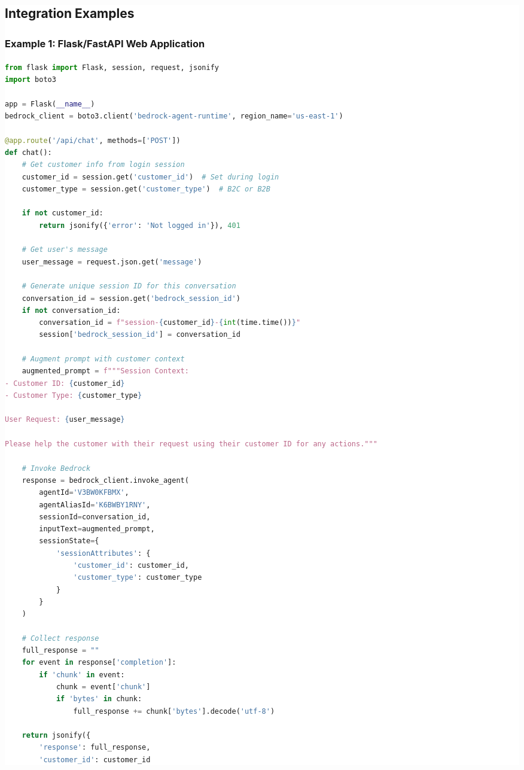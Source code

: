 ## Integration Examples

### Example 1: Flask/FastAPI Web Application

```python
from flask import Flask, session, request, jsonify
import boto3

app = Flask(__name__)
bedrock_client = boto3.client('bedrock-agent-runtime', region_name='us-east-1')

@app.route('/api/chat', methods=['POST'])
def chat():
    # Get customer info from login session
    customer_id = session.get('customer_id')  # Set during login
    customer_type = session.get('customer_type')  # B2C or B2B

    if not customer_id:
        return jsonify({'error': 'Not logged in'}), 401

    # Get user's message
    user_message = request.json.get('message')

    # Generate unique session ID for this conversation
    conversation_id = session.get('bedrock_session_id')
    if not conversation_id:
        conversation_id = f"session-{customer_id}-{int(time.time())}"
        session['bedrock_session_id'] = conversation_id

    # Augment prompt with customer context
    augmented_prompt = f"""Session Context:
- Customer ID: {customer_id}
- Customer Type: {customer_type}

User Request: {user_message}

Please help the customer with their request using their customer ID for any actions."""

    # Invoke Bedrock
    response = bedrock_client.invoke_agent(
        agentId='V3BW0KFBMX',
        agentAliasId='K6BWBY1RNY',
        sessionId=conversation_id,
        inputText=augmented_prompt,
        sessionState={
            'sessionAttributes': {
                'customer_id': customer_id,
                'customer_type': customer_type
            }
        }
    )

    # Collect response
    full_response = ""
    for event in response['completion']:
        if 'chunk' in event:
            chunk = event['chunk']
            if 'bytes' in chunk:
                full_response += chunk['bytes'].decode('utf-8')

    return jsonify({
        'response': full_response,
        'customer_id': customer_id
```